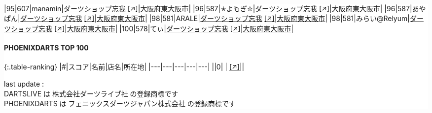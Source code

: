 |95|607|<span class="rank-name-dl">manamin</span>|<a href="/darts/rank/shops/1827fb2869413bc9790ab824ce8730e5.html">ダーツショップ忘我</a> <a href="https://search.dartslive.com/jp/shop/1827fb2869413bc9790ab824ce8730e5">[↗]</a>|<a href="/darts/rank/大阪府/東大阪市">大阪府東大阪市</a>|
|96|587|<span class="rank-name-dl">✭よもぎ✮</span>|<a href="/darts/rank/shops/1827fb2869413bc9790ab824ce8730e5.html">ダーツショップ忘我</a> <a href="https://search.dartslive.com/jp/shop/1827fb2869413bc9790ab824ce8730e5">[↗]</a>|<a href="/darts/rank/大阪府/東大阪市">大阪府東大阪市</a>|
|96|587|<span class="rank-name-dl">あやぱん</span>|<a href="/darts/rank/shops/1827fb2869413bc9790ab824ce8730e5.html">ダーツショップ忘我</a> <a href="https://search.dartslive.com/jp/shop/1827fb2869413bc9790ab824ce8730e5">[↗]</a>|<a href="/darts/rank/大阪府/東大阪市">大阪府東大阪市</a>|
|98|581|<span class="rank-name-dl">ARALE</span>|<a href="/darts/rank/shops/1827fb2869413bc9790ab824ce8730e5.html">ダーツショップ忘我</a> <a href="https://search.dartslive.com/jp/shop/1827fb2869413bc9790ab824ce8730e5">[↗]</a>|<a href="/darts/rank/大阪府/東大阪市">大阪府東大阪市</a>|
|98|581|<span class="rank-name-dl">みらい@Relyum</span>|<a href="/darts/rank/shops/1827fb2869413bc9790ab824ce8730e5.html">ダーツショップ忘我</a> <a href="https://search.dartslive.com/jp/shop/1827fb2869413bc9790ab824ce8730e5">[↗]</a>|<a href="/darts/rank/大阪府/東大阪市">大阪府東大阪市</a>|
|100|578|<span class="rank-name-dl">てぃ</span>|<a href="/darts/rank/shops/1827fb2869413bc9790ab824ce8730e5.html">ダーツショップ忘我</a> <a href="https://search.dartslive.com/jp/shop/1827fb2869413bc9790ab824ce8730e5">[↗]</a>|<a href="/darts/rank/大阪府/東大阪市">大阪府東大阪市</a>|


#### PHOENIXDARTS TOP 100



{:.table-ranking}
|#|スコア|名前|店名|所在地|
|---|---|---|---|---|
||0|<span class="rank-name-dl"> </span>|<a href="/darts/rank/shops/.html"></a> <a href="">[↗]</a>|<a href="/darts/rank//"></a>|


<div class="footer border-top border-gray-light mt-5 pt-3 text-right text-gray">
    last update : <span style="font-weight: italic" id="foot_last_modified"></span><br />
    DARTSLIVE は 株式会社ダーツライブ社 の登録商標です<br />
    PHOENIXDARTS は フェニックスダーツジャパン株式会社 の登録商標です<br />
</div>

<script src="https://cdnjs.cloudflare.com/ajax/libs/jquery.tablesorter/2.31.3/js/jquery.tablesorter.min.js" integrity="sha512-qzgd5cYSZcosqpzpn7zF2ZId8f/8CHmFKZ8j7mU4OUXTNRd5g+ZHBPsgKEwoqxCtdQvExE5LprwwPAgoicguNg==" crossorigin="anonymous" referrerpolicy="no-referrer"></script>
<link rel="stylesheet" href="https://cdnjs.cloudflare.com/ajax/libs/jquery.tablesorter/2.31.3/css/theme.default.min.css" integrity="sha512-wghhOJkjQX0Lh3NSWvNKeZ0ZpNn+SPVXX1Qyc9OCaogADktxrBiBdKGDoqVUOyhStvMBmJQ8ZdMHiR3wuEq8+w==" crossorigin="anonymous" referrerpolicy="no-referrer" />
<script>
$(function() {
    $(".table-ranking").tablesorter({sortList:[[0, 0]]});
    $("#foot_last_modified").text(formatDate(new Date(document.lastModified), 'yyyy-MM-dd HH:mm:ss'));
});
</script>

<script async src="https://platform.twitter.com/widgets.js" charset="utf-8"></script>